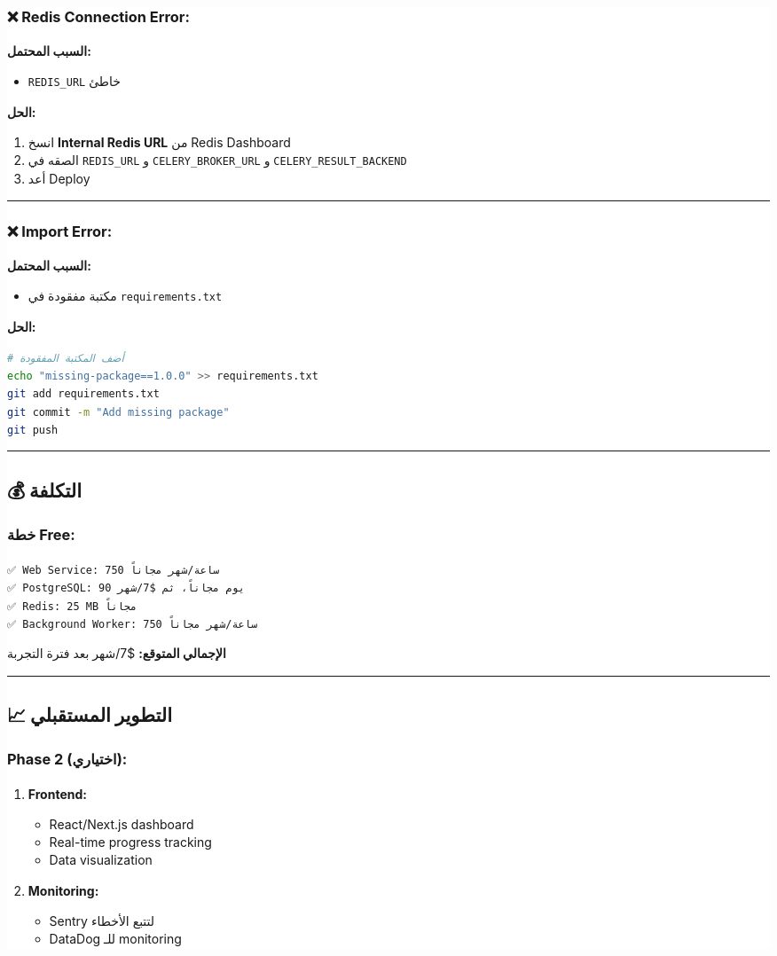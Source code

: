 
### **❌ Redis Connection Error:**

**السبب المحتمل:**
- `REDIS_URL` خاطئ

**الحل:**
1. انسخ **Internal Redis URL** من Redis Dashboard
2. الصقه في `REDIS_URL` و `CELERY_BROKER_URL` و `CELERY_RESULT_BACKEND`
3. أعد Deploy

---

### **❌ Import Error:**

**السبب المحتمل:**
- مكتبة مفقودة في `requirements.txt`

**الحل:**
```bash
# أضف المكتبة المفقودة
echo "missing-package==1.0.0" >> requirements.txt
git add requirements.txt
git commit -m "Add missing package"
git push
```

---

## 💰 التكلفة

### **خطة Free:**

```
✅ Web Service: 750 ساعة/شهر مجاناً
✅ PostgreSQL: 90 يوم مجاناً، ثم $7/شهر
✅ Redis: 25 MB مجاناً
✅ Background Worker: 750 ساعة/شهر مجاناً
```

**الإجمالي المتوقع:** $7/شهر بعد فترة التجربة

---

## 📈 التطوير المستقبلي

### **Phase 2 (اختياري):**

1. **Frontend:**
   - React/Next.js dashboard
   - Real-time progress tracking
   - Data visualization

2. **Monitoring:**
   - Sentry لتتبع الأخطاء
   - DataDog للـ monitoring
